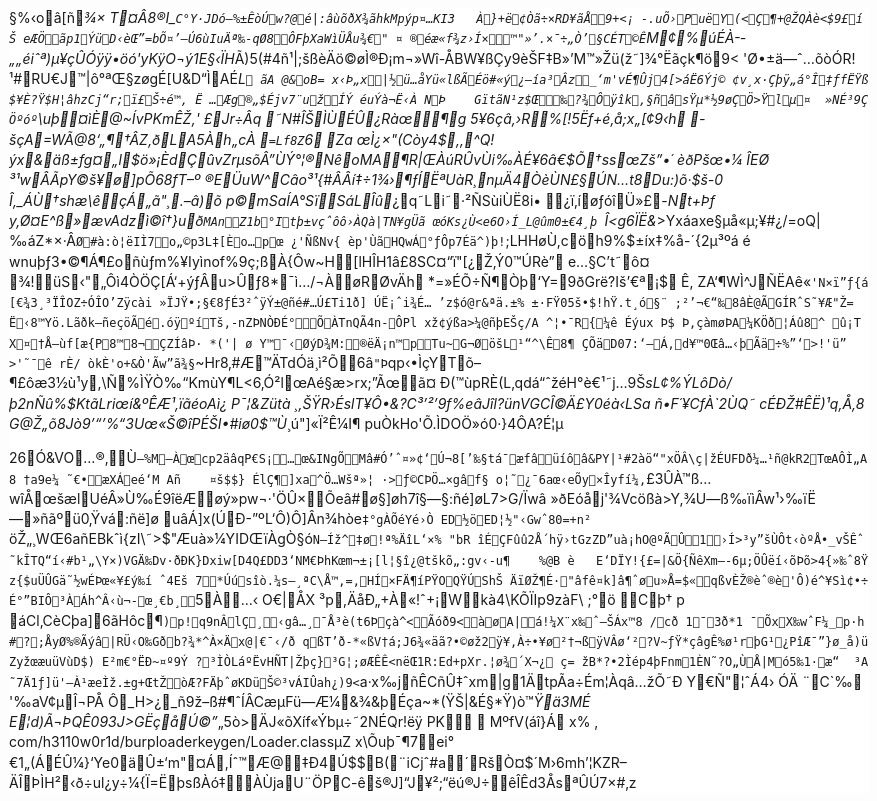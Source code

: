 §%‹oâ[ñ*¾× T¤Â8®I_`C°Y·JDó—%±ÊòÚw?@é|:âùõðX¾ãhkMpýp¤…KI3	À}+ë¢Òã÷×RD¥ãÅ9+<¡ -.uÕ›PuëY(<Ç¶+@ŽQÀè<$9£íŠ eÆÖãp1ÝüD‹èŒ”=bÕ¤’–Ú6ùIuÄª‰-qØ8ÔFþXaWìÜÅu¾€" ¤ ®éæ«f¾z›Í×™"»’.×¯÷„Ò’§CÉT©Ê`M¢%úÉÀ-­„„éiˆª)µ¥çÛÓÿÿ•öó'yKÿO¬ý1E§‹ÏH*Ã)5(#4ñ¹|;šßèÄö©øÌ®Ð¡m¬»Wî-ÅBW¥ßÇy9èŠF‡B»’M™»Žü(ž˜]¾°Ëãçk¶ö9< 'Ø•±ä—ˆ…õòÓR!¹#RU€J™|ô°ªŒ§zøgÉ[U&D“ÌAÉ*L`
ãA @&oB= x‹Þ„x|½ü…åYü«lßÃÉö#«ý¿—ía³Âz_‘m'vÉ¶Ûj4[>áË6Ýj© ¢v¸x·Çþÿ„á°Î‡ƒfËŸß$¥È?Ÿ$H¦âhzCj“r;ï£Š÷é™, Ë …Æg®„$Éjv7¨užÍÝ
éuÝà¬Ë‹À NÞ	GïtãN¹z$Œ‰?¾Ôÿîk,§ñâsŸµ*½9øÇÖ>Ÿlµ¤  »NÉ­­³9ÇÖºóº`\uþ¤ìÈ@~ÍvPKmÊŽ‚' £Jr÷Âq ˜N#ÎŠÌÙÉÛ¿Ràœ¶g
5¥6çâ,›R%[!5Ëf+é‚å;x„[¢9‹h
-šçA=WÃ@8‘„¶†ÂZ‚ðLA5Àh„cÀ `=Lf8Z`6 Za	œÌ¿×"(Còy4$‚,^Q!ýx&äß±fg¤„l$ö»¡ÈdÇûvZrµsõÂ”ÙÝ°¦®NêoMA¶R|ŒÀúRÛvÙi‰ÀÉ¥6â€$Õ†ssœZš”•´ èðPšœ•¼ ÎEØ
³¹wÂÃpY©š¥ø]pÕ68fT–º ®EÜuW^Câo³¹{#ÂÂí‡÷1¾›¶ƒÍËªUàR¸nµÄ4ÒèÙN£§ÚN…t8Du:)õ·$š-0
Î‚_ÁÙ†shæ\êçÁ„ã"¸.–â)õ p©mSaÍA°SïSáLÎû*¿q˜Li˜·²ÑSùiÙË8i• ¿ï‚íøƒóîÜ»£-_Nt+Þf	y,Ø¤E^ß»ævAdzì©î†}uð`MAnZ1b°Itþ±vçˆôô›ÀQà|TN¥gÜã
œóKs¿Ù<e6O›Í_L@ûm0±€4¸þ
`Î<g6ÏË&_>Yxáaxe§µå«µ;¥#¿/=oQ|
‰áZ*×·Â`Ø#à:ò¦ëIÌ7o„©p3L‡[Èo…pœ ¿'ÑßNv{ èp'ÙãHQwÁ°ƒÔp7Éä^)þ!`;LHHøÙ,cöh9%$±íx‡%å-´{2µ³ºá 	é
wnuþƒ3•©¶Á¶£oñùƒm%¥Iyìnof%9ç;ßÀ{Ôw~H[lHÎH1â£8SC¤“ï"[¿Ž‚Ý0™ÚRè”
e…§C’t˜ô¤
¾!üS‹"„Ôì4ÒÖÇ[Á‘+ýƒÂu>Ûƒ8*¯ì…/¬ÀøRØvÄh	*=»ÉÕ÷Ñ¶Òþ‘Y=9ðGrë?Iš’€ª¡$
Ê,
ZA‘¶WÌ^JÑËAê«­`'N×ï”ƒ{á[€¾3¸³ÏÎOZ÷ÓÎO’Zÿcài
»ÏJŸ•;§€8ƒÉ3²ˆÿÝ±@ñé#…Ú£Ti1ð] ÚË¡ˆi¾É… ’z$ó@r&ªä.±%
±·FŸ05š•$!hŸ.t¸ó§¨
;²’¬€“‰8âÈ@ÃGÍR­ˆS˜¥Æ"Ž=Ë‹8™Yö.Lãðk—ñeçöÃé.óÿºíTš,-nZÞNÒÐÉ°ÕÀTnQÃ4n-ÔPl xž¢ýßa>¼@ñþEŠç/A ^¦•¯R{¼ê Éýux Þ$
Þ‚çàmøÞA¼KÖð¦Áû8^ û¡TX¤†Å–ùf[æ{P8™8¬ÇZÍâÞ· *('| ø
Y™¯‹ØýD¾M:®ëÄ¡n™pTu~G¬ØöšL¹“^\Ê8¶
ÇÕäD07:‘—Á‚d¥™0Œâ…‹þÃä÷%”‘>!'ü” >'˜¯ê
rÈ/	òkÈ'o+&Ò'Ãw”ã¾§`~Hr8‚#Æ™ÄTdÓä¸ì²Õ6â`"Þ`qp‹•ÌçYTõ–¶£ôæ3½ù¹y,\Ñ%ÌŸÒ‰“KmùY¶L<6‚Ó²lœAé§æ>rx;”Ãœã¤
Ð(™ùpRÈ(L‚qdá“ˆžéH°è€¹˜j…9Š*sL¢%ÝLôDò/þ2nÑû%$KtãLriœí&ºÊÆ¹,ïãéoAì¿	P¯¦&Zütà	¸‚ŠŸR›ÉslT¥Ô•&?C³’²’9f%eâJîl?ünVGCÎ©Ä£Y0éà‹LSa ñ•F´¥CfÀ`2ÙQ˜	cÉÐŽ#ÊË)¹q,Å,8	G@Ž„õ8Jò9’“’%“3Uœ«Š©îPÉŠI•#iø0$™Ù*¸ú"]«Ï²Ê¼I¶ puÒkHo'Õ.ÌDOÖ»ó0·}4ÔA?É¦µ

26Ó&VO…®‚Ù`—%M–Àœcp2äâqP€S¡…œ&INgÕMâ#Ó’ˆ¤»¢‘Ú¬8[’‰§tá¯æfâüíôâ&PY|¹#2àö“"xÖÂ\ç|žÉUFDð¼…¹ñ@kR2TœAÔÌ„A8
†a9e¼
˜€•æXÁeé‘M Añ	¤š$$} ÉlÇ¶]xa^Ö…Wšª»¦
·>ƒ©CÞÖ…×gâf§
o¦˜¿¯6aœ‹eÕy×Îyfí¼‚`£3ÛÀ™ß…wîÅœšælUéÂ»Ù‰É9îëÆøý»pw¬·'ÖÛ×Õeâ#ø§]øh7î§—§:ñé]øL7>G/Ïwâ
»ðEóåj'¾Vcößà>Y,¾U—ß‰ïìÂw¹›‰ïË—»ñãºü0‚Ÿvá:ñë]ø
uâÁ]x(ÚÐ-”ºL‘Ô)Ô]Ân¾hòe`‡°gÀÕéYé›Ò ED½öED¦½"‹Gwˆ80=+n²` öŽ„¸WŒ6añEBkˆì{zI\˜>$"Æuà»¼YIDŒïÀgÒ§ó`N–Íž^‡ø!ª%ÄîL‘×%
"bR îÉÇFûû2Å´hÿ›tGzZD”uà¡hO@ºÃÛ1›Í>³y”šÙÔt‹òºÅ•_vŠÊˆ˜kÎTQ“í‹#b¹„\Y×)VGÄ‰Dv·ðÐK}Dxiw[D4Q£DD3‘NM€Þh­Kœm¬±¡[l¦§î¿@tškõ„:gv‹-u¶	%@B	è	E‘DÏY!{£=|&Ö{ÑêXm–-6µ;ÖÛëí‹õÞõ>4{»‰ˆ8Ÿz{$uÜÛGä˜½wÉÞœ«¥£ý‰í
ˆ4Eš 7*Úúsîò.¼s—¸ªC\Å™‚=,HÍ×FÄ¶íPŸOQŸÚShŠ ÄïØŽ¶É·"âfê¤k]â¶ˆøu»Å=$«qßvÈŽ®èˆ®è'Ô)é^¥Sì¢•÷É°”BIÔ³ÀÁh^Â‹ù¬-œ¸€b¸`5À…‹  O€|\ÅX
³p,ÄåÐ„+À«!ˆ+¡Wkà4\KÕÏIp9zàF\ ;°ö Cþ†
p áCl‚CèCþa]6ãHôc¶`)p!q9nÂlÇ¸‹gâ…¸¯Å³è(t6Þçà^<Ãóð9<àøA|á!¼X¨x‰ˆ—ŠÁx™8
/cð
1¯3ð*1 ¯ÕxX‰wˆF¼_p·h#?;ÅyØ%®Ãýâ|RÜ‹O‰Gðb?¾*^À×Äx@|€¯‹/ð
qßT’ð-*«ßV†á;J6¾«äã?•©øž2ÿ¥,À÷•¥ø²†¬ßÿVÂø‘²?V~ƒŸ*çâgÊ%ø¹rþG¹¿PîÆ¯”}ø_å)üZyžœæuüVùD$) E²m€°ËÐ~¤º9Ý
?³ÌÒLáºËvHÑT|Žþç}³G¦;øÆÊÊ<nëŒ1R:Ed+pXr.¦ø¾´X¬¿ ç= žB*?•2Ìép4þFnm1ÈN˜?O„ÙÅ|Mó5‰1·æ“	³A˜7Ä1ƒ]ü'–À¹æeÌž.±g+ŒtŽòÆ?FÄþˆøKDüŠ©³vÁIÛah¿)9<`a·x‰jñÊCñÛ‡ˆxm|g1ÄtpÃa÷Ém¦Àqâ…žÕ˜Ð Y€Ñ"¦ˆÁ4›	ÓÄ ¨C`‰
'‰aV¢µÎ¬PÅ
Ô_H>¿_ñ9ž–ß#¶ˆÍÂCæµFü—Æ¼&¾&þÉça~*(ŸŠ|&É§*Ÿ)ò™*Ÿä3MÉ E¦d)Ã¬ÞQÊ093J>GËçåÚ©”*„5ò>ÄJ«õXíf«Ýbµ÷˜­2NÉQr!ëÿ PK    MºfV(áî}Á  x%  ,   com/h3110w0r1d/burploaderkeygen/Loader.classµZ	x\Õuþ¯¶7ei°€1„(ÁÉÛ¼}‘Ye0äÛ±‘m"¤Á,Íˆ™Æ@‡Ð4Ú$$B(¨iCjˆ#a´RšÒ¤$´M›6mh’¦KZR–ÄÎÞÌH²‹ð÷ul¿y÷¼{Ï=ËþsßÀó‡ÀÙjaU¨ÖPC-êš®J]“J¥²;“ëú®J÷êÎÊd3ÅsªÛÚ7×#‚z